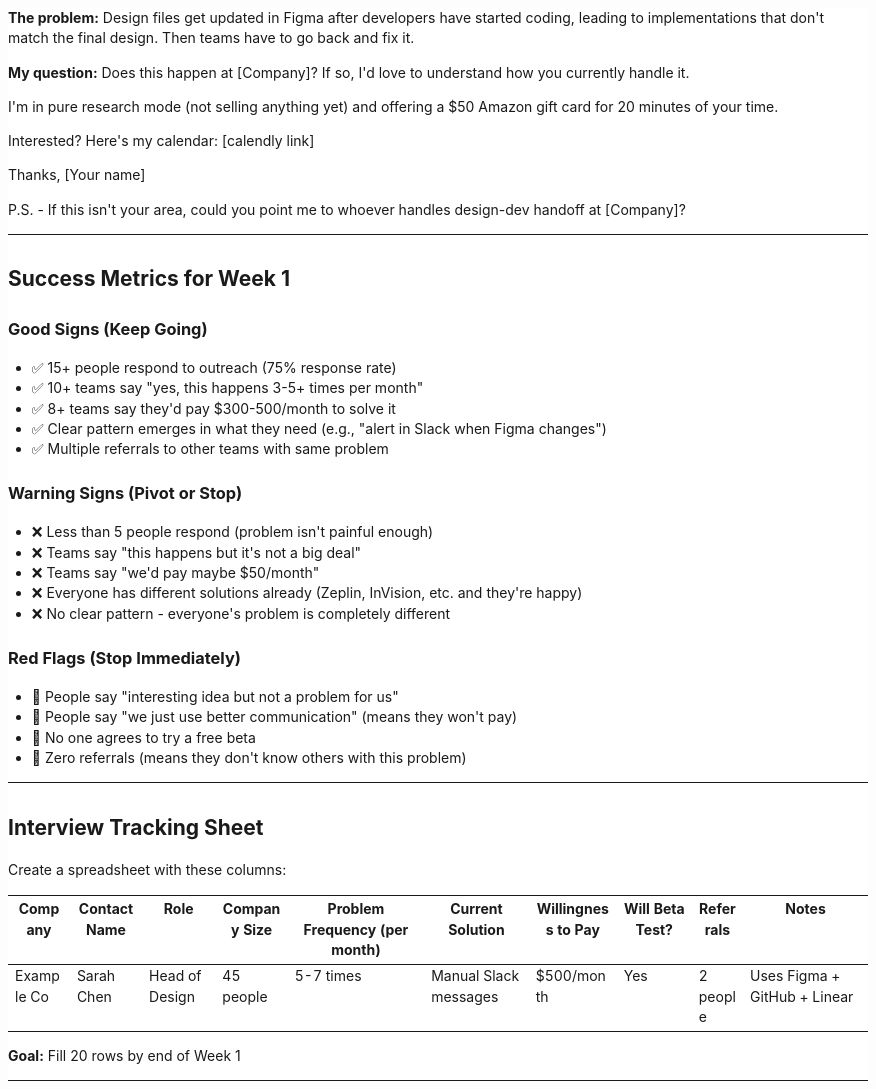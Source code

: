 **The problem:** Design files get updated in Figma after developers have started coding, leading to implementations that don't match the final design. Then teams have to go back and fix it.

**My question:** Does this happen at [Company]? If so, I'd love to understand how you currently handle it.

I'm in pure research mode (not selling anything yet) and offering a $50 Amazon gift card for 20 minutes of your time.

Interested? Here's my calendar: [calendly link]

Thanks,
[Your name]

P.S. - If this isn't your area, could you point me to whoever handles design-dev handoff at [Company]?

---

## Success Metrics for Week 1

### Good Signs (Keep Going)
- ✅ 15+ people respond to outreach (75% response rate)
- ✅ 10+ teams say "yes, this happens 3-5+ times per month"
- ✅ 8+ teams say they'd pay $300-500/month to solve it
- ✅ Clear pattern emerges in what they need (e.g., "alert in Slack when Figma changes")
- ✅ Multiple referrals to other teams with same problem

### Warning Signs (Pivot or Stop)
- ❌ Less than 5 people respond (problem isn't painful enough)
- ❌ Teams say "this happens but it's not a big deal"
- ❌ Teams say "we'd pay maybe $50/month"
- ❌ Everyone has different solutions already (Zeplin, InVision, etc. and they're happy)
- ❌ No clear pattern - everyone's problem is completely different

### Red Flags (Stop Immediately)
- 🚫 People say "interesting idea but not a problem for us"
- 🚫 People say "we just use better communication" (means they won't pay)
- 🚫 No one agrees to try a free beta
- 🚫 Zero referrals (means they don't know others with this problem)

---

## Interview Tracking Sheet

Create a spreadsheet with these columns:

| Company | Contact Name | Role | Company Size | Problem Frequency (per month) | Current Solution | Willingness to Pay | Will Beta Test? | Referrals | Notes |
|---------|--------------|------|--------------|------------------------------|------------------|-------------------|----------------|-----------|-------|
| Example Co | Sarah Chen | Head of Design | 45 people | 5-7 times | Manual Slack messages | $500/month | Yes | 2 people | Uses Figma + GitHub + Linear |

**Goal:** Fill 20 rows by end of Week 1

---